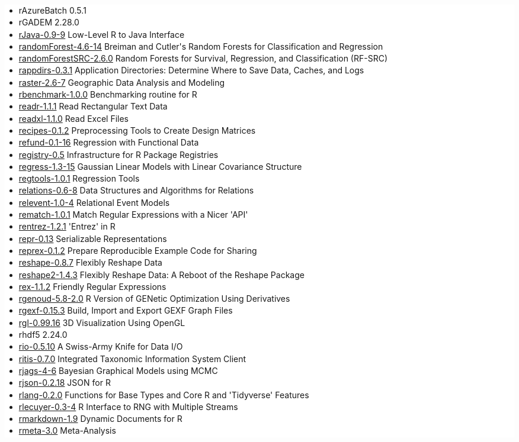   * rAzureBatch 0.5.1
  * rGADEM 2.28.0
  * [rJava-0.9-9](https://cran.r-project.org/web/packages/rJava/index.html) Low-Level R to Java Interface
  * [randomForest-4.6-14](https://cran.r-project.org/web/packages/randomForest/index.html) Breiman and Cutler's Random Forests for Classification and
Regression
  * [randomForestSRC-2.6.0](https://cran.r-project.org/web/packages/randomForestSRC/index.html) Random Forests for Survival, Regression, and Classification
(RF-SRC)
  * [rappdirs-0.3.1](https://cran.r-project.org/web/packages/rappdirs/index.html) Application Directories: Determine Where to Save Data, Caches,
and Logs
  * [raster-2.6-7](https://cran.r-project.org/web/packages/raster/index.html) Geographic Data Analysis and Modeling
  * [rbenchmark-1.0.0](https://cran.r-project.org/web/packages/rbenchmark/index.html) Benchmarking routine for R
  * [readr-1.1.1](https://cran.r-project.org/web/packages/readr/index.html) Read Rectangular Text Data
  * [readxl-1.1.0](https://cran.r-project.org/web/packages/readxl/index.html) Read Excel Files
  * [recipes-0.1.2](https://cran.r-project.org/web/packages/recipes/index.html) Preprocessing Tools to Create Design Matrices
  * [refund-0.1-16](https://cran.r-project.org/web/packages/refund/index.html) Regression with Functional Data
  * [registry-0.5](https://cran.r-project.org/web/packages/registry/index.html) Infrastructure for R Package Registries
  * [regress-1.3-15](https://cran.r-project.org/web/packages/regress/index.html) Gaussian Linear Models with Linear Covariance Structure
  * [regtools-1.0.1](https://cran.r-project.org/web/packages/regtools/index.html) Regression Tools
  * [relations-0.6-8](https://cran.r-project.org/web/packages/relations/index.html) Data Structures and Algorithms for Relations
  * [relevent-1.0-4](https://cran.r-project.org/web/packages/relevent/index.html) Relational Event Models
  * [rematch-1.0.1](https://cran.r-project.org/web/packages/rematch/index.html) Match Regular Expressions with a Nicer 'API'
  * [rentrez-1.2.1](https://cran.r-project.org/web/packages/rentrez/index.html) 'Entrez' in R
  * [repr-0.13](https://cran.r-project.org/web/packages/repr/index.html) Serializable Representations
  * [reprex-0.1.2](https://cran.r-project.org/web/packages/reprex/index.html) Prepare Reproducible Example Code for Sharing
  * [reshape-0.8.7](https://cran.r-project.org/web/packages/reshape/index.html) Flexibly Reshape Data
  * [reshape2-1.4.3](https://cran.r-project.org/web/packages/reshape2/index.html) Flexibly Reshape Data: A Reboot of the Reshape Package
  * [rex-1.1.2](https://cran.r-project.org/web/packages/rex/index.html) Friendly Regular Expressions
  * [rgenoud-5.8-2.0](https://cran.r-project.org/web/packages/rgenoud/index.html) R Version of GENetic Optimization Using Derivatives
  * [rgexf-0.15.3](https://cran.r-project.org/web/packages/rgexf/index.html) Build, Import and Export GEXF Graph Files
  * [rgl-0.99.16](https://cran.r-project.org/web/packages/rgl/index.html) 3D Visualization Using OpenGL
  * rhdf5 2.24.0
  * [rio-0.5.10](https://cran.r-project.org/web/packages/rio/index.html) A Swiss-Army Knife for Data I/O
  * [ritis-0.7.0](https://cran.r-project.org/web/packages/ritis/index.html) Integrated Taxonomic Information System Client
  * [rjags-4-6](https://cran.r-project.org/web/packages/rjags/index.html) Bayesian Graphical Models using MCMC
  * [rjson-0.2.18](https://cran.r-project.org/web/packages/rjson/index.html) JSON for R
  * [rlang-0.2.0](https://cran.r-project.org/web/packages/rlang/index.html) Functions for Base Types and Core R and 'Tidyverse' Features
  * [rlecuyer-0.3-4](https://cran.r-project.org/web/packages/rlecuyer/index.html) R Interface to RNG with Multiple Streams
  * [rmarkdown-1.9](https://cran.r-project.org/web/packages/rmarkdown/index.html) Dynamic Documents for R
  * [rmeta-3.0](https://cran.r-project.org/web/packages/rmeta/index.html) Meta-Analysis